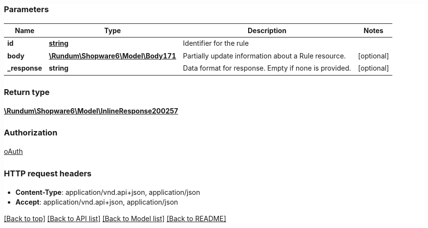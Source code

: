 ### Parameters

Name | Type | Description  | Notes
------------- | ------------- | ------------- | -------------
 **id** | [**string**](../Model/.md)| Identifier for the rule |
 **body** | [**\Rundum\Shopware6\Model\Body171**](../Model/Body171.md)| Partially update information about a Rule resource. | [optional]
 **_response** | **string**| Data format for response. Empty if none is provided. | [optional]

### Return type

[**\Rundum\Shopware6\Model\InlineResponse200257**](../Model/InlineResponse200257.md)

### Authorization

[oAuth](../../README.md#oAuth)

### HTTP request headers

 - **Content-Type**: application/vnd.api+json, application/json
 - **Accept**: application/vnd.api+json, application/json

[[Back to top]](#) [[Back to API list]](../../README.md#documentation-for-api-endpoints) [[Back to Model list]](../../README.md#documentation-for-models) [[Back to README]](../../README.md)

